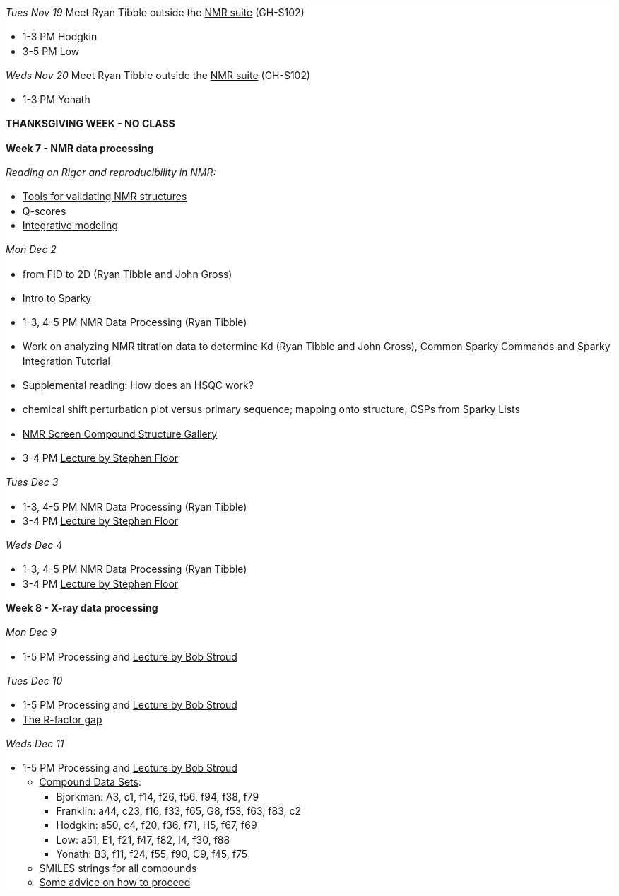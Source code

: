 _Tues Nov 19_
Meet Ryan Tibble outside the [NMR suite](https://pharm.ucsf.edu/nmr) (GH-S102)
- 1-3 PM Hodgkin
- 3-5 PM Low

_Weds Nov 20_
Meet Ryan Tibble outside the [NMR suite](https://pharm.ucsf.edu/nmr) (GH-S102)
- 1-3 PM Yonath

**THANKSGIVING WEEK - NO CLASS**

**Week 7 - NMR data processing**

_Reading on Rigor and reproducibility in NMR:_
- [Tools for validating NMR structures](http://cdn.fraserlab.com/courses/methods/2014_vuister.pdf)
- [Q-scores](http://cdn.fraserlab.com/courses/methods/2004_clore.pdf)
- [Integrative modeling](http://cdn.fraserlab.com/courses/methods/2019_rout.pdf)

_Mon Dec 2_
- [from FID to 2D](http://cdn.fraserlab.com/courses/methods/2DNMR_Processing_Tutorial.pdf) (Ryan Tibble and John Gross)
- [Intro to Sparky](http://cdn.fraserlab.com/courses/methods/Sparky_tutorial.pdf)

- 1-3, 4-5 PM NMR Data Processing (Ryan Tibble)
- Work on analyzing NMR titration data to determine Kd (Ryan Tibble and John Gross), [Common Sparky Commands](http://cdn.fraserlab.com/courses/methods/Sparky_common_cmds.pdf) and [Sparky Integration Tutorial](http://cdn.fraserlab.com/courses/methods/Sparky_Integration.pdf)
 - Supplemental reading: [How does an HSQC work?](http://cdn.fraserlab.com/courses/methods/HSQC-Guided-tour.pdf)
 - chemical shift perturbation plot versus primary sequence; mapping onto structure, [CSPs from Sparky Lists](http://cdn.fraserlab.com/courses/methods/Sparky_CSP.py)
 - [NMR Screen Compound Structure Gallery](http://cdn.fraserlab.com/courses/methods/Macro_NMR_Screen_Cmpd_Structures.pdf)
- 3-4 PM [Lecture by Stephen Floor](http://cdn.fraserlab.com/courses/methods/2019_floor_NMR.pdf)


_Tues Dec 3_
- 1-3, 4-5 PM NMR Data Processing (Ryan Tibble)
- 3-4 PM [Lecture by Stephen Floor](http://cdn.fraserlab.com/courses/methods/2019_floor_NMR.pdf)

_Weds Dec 4_
- 1-3, 4-5 PM NMR Data Processing (Ryan Tibble)
- 3-4 PM [Lecture by Stephen Floor](http://cdn.fraserlab.com/courses/methods/2019_floor_NMR.pdf)


**Week 8 - X-ray data processing**

_Mon Dec 9_
- 1-5 PM Processing and [Lecture by Bob Stroud](http://cdn.fraserlab.com/courses/methods/2019_Stroud_Fundamentals.pdf)

_Tues Dec 10_
- 1-5 PM Processing and [Lecture by Bob Stroud](http://cdn.fraserlab.com/courses/methods/2019_Stroud_Fundamentals.pdf)
 - [The R-factor gap](http://cdn.fraserlab.com/courses/methods/2014_holton.pdf)

_Weds Dec 11_
- 1-5 PM Processing and [Lecture by Bob Stroud](http://cdn.fraserlab.com/courses/methods/2019_Stroud_Fundamentals.pdf)
  - [Compound Data Sets](https://ucsf.box.com/s/ktk339d97w5p32y7h7noxbsn2ee1soid):
    - Bjorkman: A3, c1, f14, f26, f56, f94, f38, f79
    - Franklin: a44, c23, f16, f33, f65, G8, f53, f63, f83, c2
    - Hodgkin: a50, c4, f20, f36, f71, H5, f67, f69
    - Low: a51, E1, f21, f47, f82, I4, f30, f88
    - Yonath: B3, f11, f24, f55, f90, C9, f45, f75
  - [SMILES strings for all compounds](https://docs.google.com/spreadsheets/d/1a-eGuT2_d_yWOlCJEn-Oey-0_t-kFF5cl7FuAeOwQkw/edit?usp=sharing)
  - [Some advice on how to proceed](https://docs.google.com/document/d/1eQfOtSrB2gyF1BJQYWLI-mSoYsENyg4xP8Fsi5ZqsfM/edit?usp=sharing)
